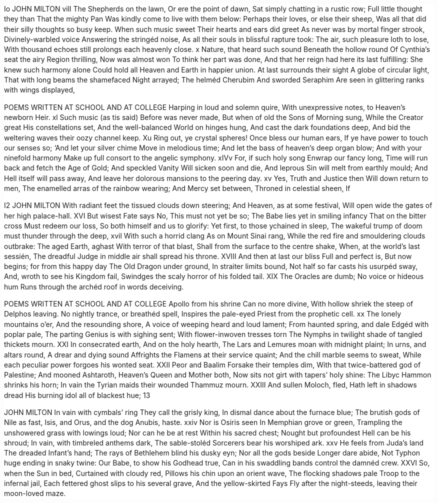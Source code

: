 Io JOHN MILTON vill The Shepherds on the lawn, Or ere the point of dawn, Sat simply chatting in a rustic row; Full little thought they than That the mighty Pan Was kindly come to live with them below: Perhaps their loves, or else their sheep, Was all that did their silly thoughts so busy keep. When such music sweet Their hearts and ears did greet As never was by mortal finger strook, Divinely-warbled voice Answering the stringéd noise, As all their souls in blissful rapture took: The air, such pleasure loth to lose, With thousand echoes still prolongs each heavenly close. x Nature, that heard such sound Beneath the hollow round Of Cynthia’s seat the airy Region thrilling, Now was almost won To think her part was done, And that her reign had here its last fulfilling: She knew such harmony alone Could hold all Heaven and Earth in happier union. At last surrounds their sight A globe of circular light, That with long beams the shamefaced Night arrayed; The helméd Cherubim And sworded Seraphim Are seen in glittering ranks with wings displayed,

POEMS WRITTEN AT SCHOOL AND AT COLLEGE Harping in loud and solemn quire, With unexpressive notes, to Heaven’s newborn Heir. xl Such music (as tis said) Before was never made, But when of old the Sons of Morning sung, While the Creator great His constellations set, And the well-balanced World on hinges hung, And cast the dark foundations deep, And bid the weltering waves their oozy channel keep. Xu Ring out, ye crystal spheres! Once bless our human ears, If ye have power to touch our senses so; ‘And let your silver chime Move in melodious time; And let the bass of heaven’s deep organ blow; And with your ninefold harmony Make up full consort to the angelic symphony. xIVv For, if such holy song Enwrap our fancy long, Time will run back and fetch the Age of Gold; And speckled Vanity Will sicken soon and die, And leprous Sin will melt from earthly mould; And Hell itself will pass away, And leave her dolorous mansions to the peering day. xv Yes, Truth and Justice then Will down return to men, The enamelled arras of the rainbow wearing; And Mercy set between, Throned in celestial sheen, If

I2 JOHN MILTON With radiant feet the tissued clouds down steering; And Heaven, as at some festival, Will open wide the gates of her high palace-hall. XVI But wisest Fate says No, This must not yet be so; The Babe lies yet in smiling infancy That on the bitter cross Must redeem our loss, So both himself and us to glorify: Yet first, to those ychained in sleep, The wakeful trump of doom must thunder through the deep, xvil With such a horrid clang As on Mount Sinai rang, While the red fire and smouldering clouds outbrake: The aged Earth, aghast With terror of that blast, Shall from the surface to the centre shake, When, at the world’s last sessién, The dreadful Judge in middle air shall spread his throne. XVIII And then at last our bliss Full and perfect is, But now begins; for from this happy day The Old Dragon under ground, In straiter limits bound, Not half so far casts his usurpéd sway, And, wroth to see his Kingdom fail, Swindges the scaly horror of his folded tail. XIX The Oracles are dumb; No voice or hideous hum Runs through the archéd roof in words deceiving.

POEMS WRITTEN AT SCHOOL AND AT COLLEGE Apollo from his shrine Can no more divine, With hollow shriek the steep of Delphos leaving. No nightly trance, or breathéd spell, Inspires the pale-eyed Priest from the prophetic cell. xx The lonely mountains o’er, And the resounding shore, A voice of weeping heard and loud lament; From haunted spring, and dale Edgéd with poplar pale, The parting Genius is with sighing sent; With flower-inwoven tresses torn The Nymphs in twilight shade of tangled thickets mourn. XXI In consecrated earth, And on the holy hearth, The Lars and Lemures moan with midnight plaint; In urns, and altars round, A drear and dying sound Affrights the Flamens at their service quaint; And the chill marble seems to sweat, While each peculiar power forgoes his wonted seat. XXII Peor and Baalim Forsake their temples dim, With that twice-battered god of Palestine; And mooned Ashtaroth, Heaven’s Queen and Mother both, Now sits not girt with tapers’ holy shine: The Libyc Hammon shrinks his horn; In vain the Tyrian maids their wounded Thammuz mourn. XXIII And sullen Moloch, fled, Hath left in shadows dread His burning idol all of blackest hue; 13

JOHN MILTON In vain with cymbals’ ring They call the grisly king, In dismal dance about the furnace blue; The brutish gods of Nile as fast, Isis, and Orus, and the dog Anubis, haste. xxiv Nor is Osiris seen In Memphian grove or green, Trampling the unshowered grass with lowings loud; Nor can he be at rest Within his sacred chest; Nought but profoundest Hell can be his shroud; In vain, with timbreled anthems dark, The sable-stoléd Sorcerers bear his worshiped ark. xxv He feels from Juda’s land The dreaded Infant’s hand; The rays of Bethlehem blind his dusky eyn; Nor all the gods beside Longer dare abide, Not Typhon huge ending in snaky twine: Our Babe, to show his Godhead true, Can in his swaddling bands control the damnéd crew. XXVI So, when the Sun in bed, Curtained with cloudy red, Pillows his chin upon an orient wave, The flocking shadows pale Troop to the infernal jail, Each fettered ghost slips to his several grave, And the yellow-skirted Fays Fly after the night-steeds, leaving their moon-loved maze.
